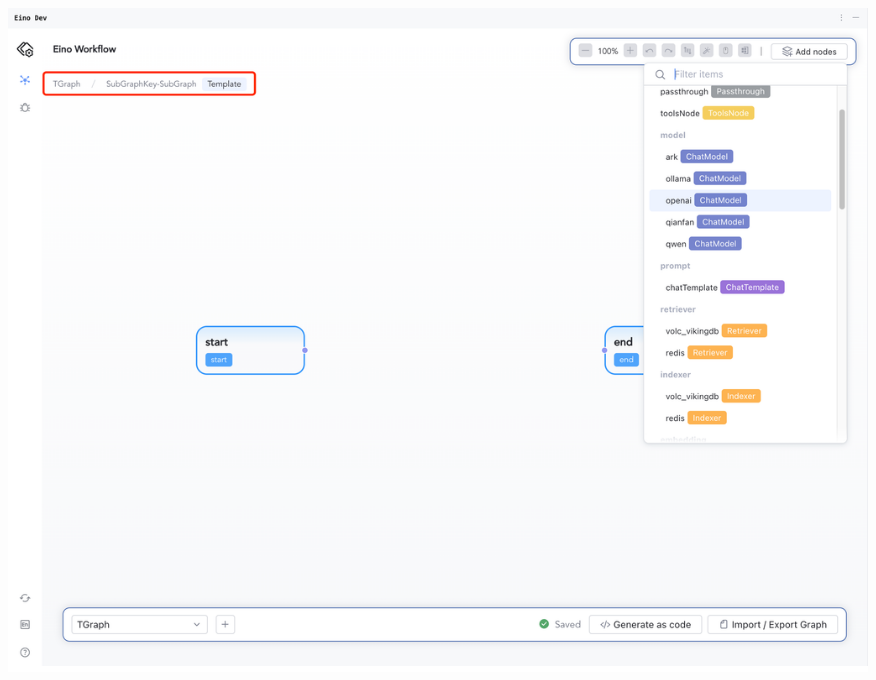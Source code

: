 <a href="/img/eino/eino_orchestration_sub_graph_pos_page.png" target="_blank"><img src="/img/eino/eino_orchestration_sub_graph_pos_page.png" width="100%" /></a>
</td></tr></tbody></table>

##
